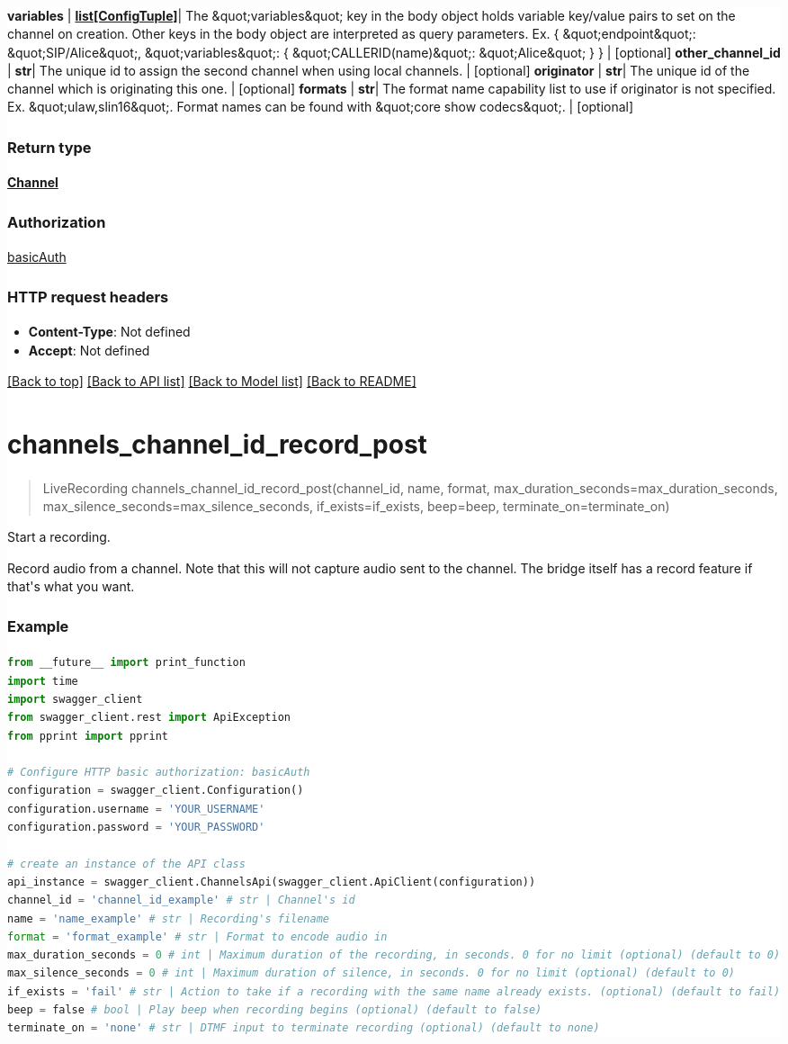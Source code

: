  **variables** | [**list[ConfigTuple]**](ConfigTuple.md)| The \&quot;variables\&quot; key in the body object holds variable key/value pairs to set on the channel on creation. Other keys in the body object are interpreted as query parameters. Ex. { \&quot;endpoint\&quot;: \&quot;SIP/Alice\&quot;, \&quot;variables\&quot;: { \&quot;CALLERID(name)\&quot;: \&quot;Alice\&quot; } } | [optional] 
 **other_channel_id** | **str**| The unique id to assign the second channel when using local channels. | [optional] 
 **originator** | **str**| The unique id of the channel which is originating this one. | [optional] 
 **formats** | **str**| The format name capability list to use if originator is not specified. Ex. \&quot;ulaw,slin16\&quot;.  Format names can be found with \&quot;core show codecs\&quot;. | [optional] 

### Return type

[**Channel**](Channel.md)

### Authorization

[basicAuth](../README.md#basicAuth)

### HTTP request headers

 - **Content-Type**: Not defined
 - **Accept**: Not defined

[[Back to top]](#) [[Back to API list]](../README.md#documentation-for-api-endpoints) [[Back to Model list]](../README.md#documentation-for-models) [[Back to README]](../README.md)

# **channels_channel_id_record_post**
> LiveRecording channels_channel_id_record_post(channel_id, name, format, max_duration_seconds=max_duration_seconds, max_silence_seconds=max_silence_seconds, if_exists=if_exists, beep=beep, terminate_on=terminate_on)

Start a recording.

Record audio from a channel. Note that this will not capture audio sent to the channel. The bridge itself has a record feature if that's what you want.

### Example
```python
from __future__ import print_function
import time
import swagger_client
from swagger_client.rest import ApiException
from pprint import pprint

# Configure HTTP basic authorization: basicAuth
configuration = swagger_client.Configuration()
configuration.username = 'YOUR_USERNAME'
configuration.password = 'YOUR_PASSWORD'

# create an instance of the API class
api_instance = swagger_client.ChannelsApi(swagger_client.ApiClient(configuration))
channel_id = 'channel_id_example' # str | Channel's id
name = 'name_example' # str | Recording's filename
format = 'format_example' # str | Format to encode audio in
max_duration_seconds = 0 # int | Maximum duration of the recording, in seconds. 0 for no limit (optional) (default to 0)
max_silence_seconds = 0 # int | Maximum duration of silence, in seconds. 0 for no limit (optional) (default to 0)
if_exists = 'fail' # str | Action to take if a recording with the same name already exists. (optional) (default to fail)
beep = false # bool | Play beep when recording begins (optional) (default to false)
terminate_on = 'none' # str | DTMF input to terminate recording (optional) (default to none)

```